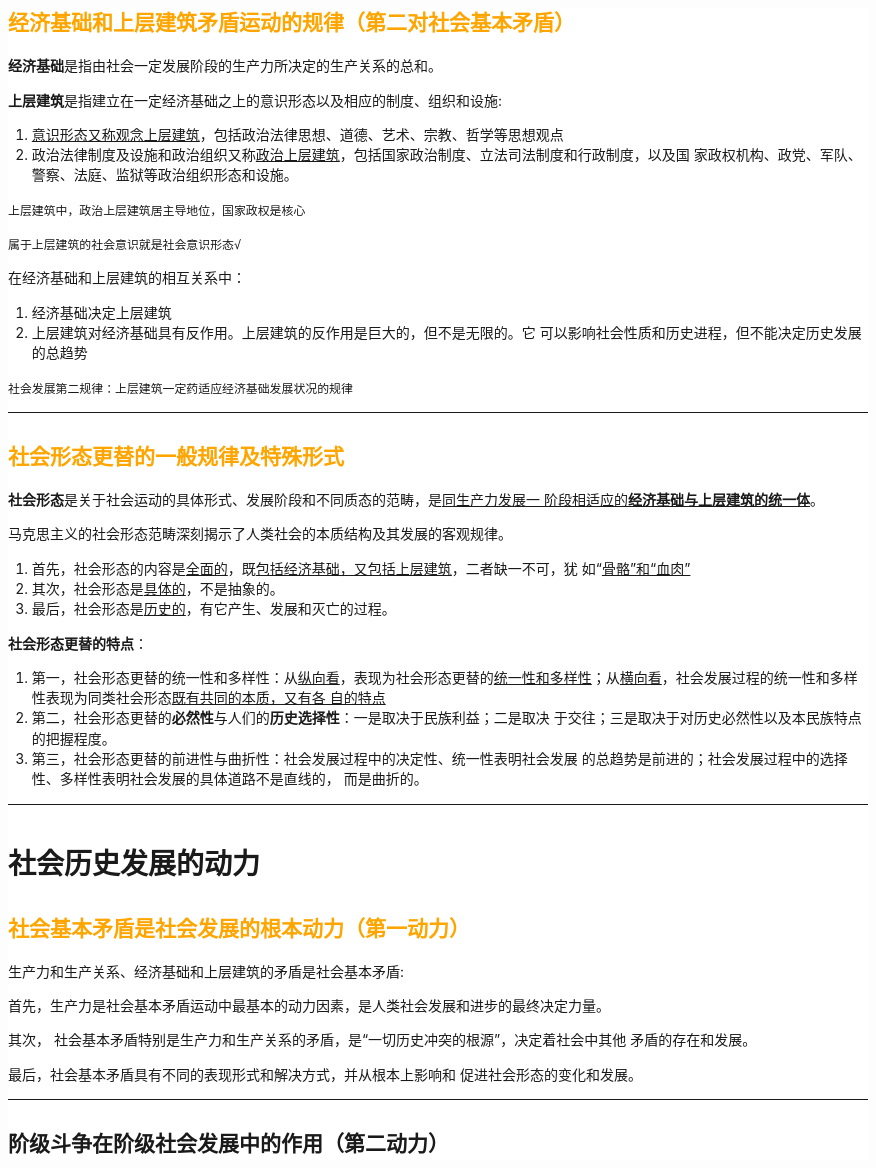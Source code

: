 ## <font color=orange>经济基础和上层建筑矛盾运动的规律（第二对社会基本矛盾）</font>

**经济基础**是指由社会一定发展阶段的生产力所决定的生产关系的总和。

**上层建筑**是指建立在一定经济基础之上的意识形态以及相应的制度、组织和设施:

1. <u>意识形态又称观念上层建筑</u>，包括政治法律思想、道德、艺术、宗教、哲学等思想观点
2. 政治法律制度及设施和政治组织又称<u>政治上层建筑</u>，包括国家政治制度、立法司法制度和行政制度，以及国 家政权机构、政党、军队、警察、法庭、监狱等政治组织形态和设施。

`上层建筑中，政治上层建筑居主导地位，国家政权是核心`

`属于上层建筑的社会意识就是社会意识形态√`

在经济基础和上层建筑的相互关系中：

1. 经济基础决定上层建筑
2. 上层建筑对经济基础具有反作用。上层建筑的反作用是巨大的，但不是无限的。它 可以影响社会性质和历史进程，但不能决定历史发展的总趋势

`社会发展第二规律：上层建筑一定药适应经济基础发展状况的规律`

---

## <font color=orange>社会形态更替的一般规律及特殊形式</font>

**社会形态**是关于社会运动的具体形式、发展阶段和不同质态的范畴，是<u>同生产力发展一 阶段相适应的**经济基础与上层建筑的统一体**</u>。

马克思主义的社会形态范畴深刻揭示了人类社会的本质结构及其发展的客观规律。

1. 首先，社会形态的内容是<u>全面的</u>，既<u>包括经济基础，又包括上层建筑</u>，二者缺一不可，犹 如“<u>骨骼”和“血肉”</u>
2. 其次，社会形态是<u>具体的</u>，不是抽象的。
3. 最后，社会形态是<u>历史的</u>，有它产生、发展和灭亡的过程。

**社会形态更替的特点**：

1. 第一，社会形态更替的统一性和多样性：从<u>纵向看</u>，表现为社会形态更替的<u>统一性和多样性</u>；从<u>横向看</u>，社会发展过程的统一性和多样性表现为同类社会形态<u>既有共同的本质，又有各 自的特点</u>
2. 第二，社会形态更替的**必然性**与人们的**历史选择性**：一是取决于民族利益；二是取决 于交往；三是取决于对历史必然性以及本民族特点的把握程度。
3. 第三，社会形态更替的前进性与曲折性：社会发展过程中的决定性、统一性表明社会发展 的总趋势是前进的；社会发展过程中的选择性、多样性表明社会发展的具体道路不是直线的， 而是曲折的。

----

# 社会历史发展的动力

## <font color=orange>社会基本矛盾是社会发展的根本动力（第一动力）</font>

生产力和生产关系、经济基础和上层建筑的矛盾是社会基本矛盾:

首先，生产力是社会基本矛盾运动中最基本的动力因素，是人类社会发展和进步的最终决定力量。

其次， 社会基本矛盾特别是生产力和生产关系的矛盾，是“一切历史冲突的根源”，决定着社会中其他 矛盾的存在和发展。

最后，社会基本矛盾具有不同的表现形式和解决方式，并从根本上影响和 促进社会形态的变化和发展。

----

## 阶级斗争在阶级社会发展中的作用（第二动力）
